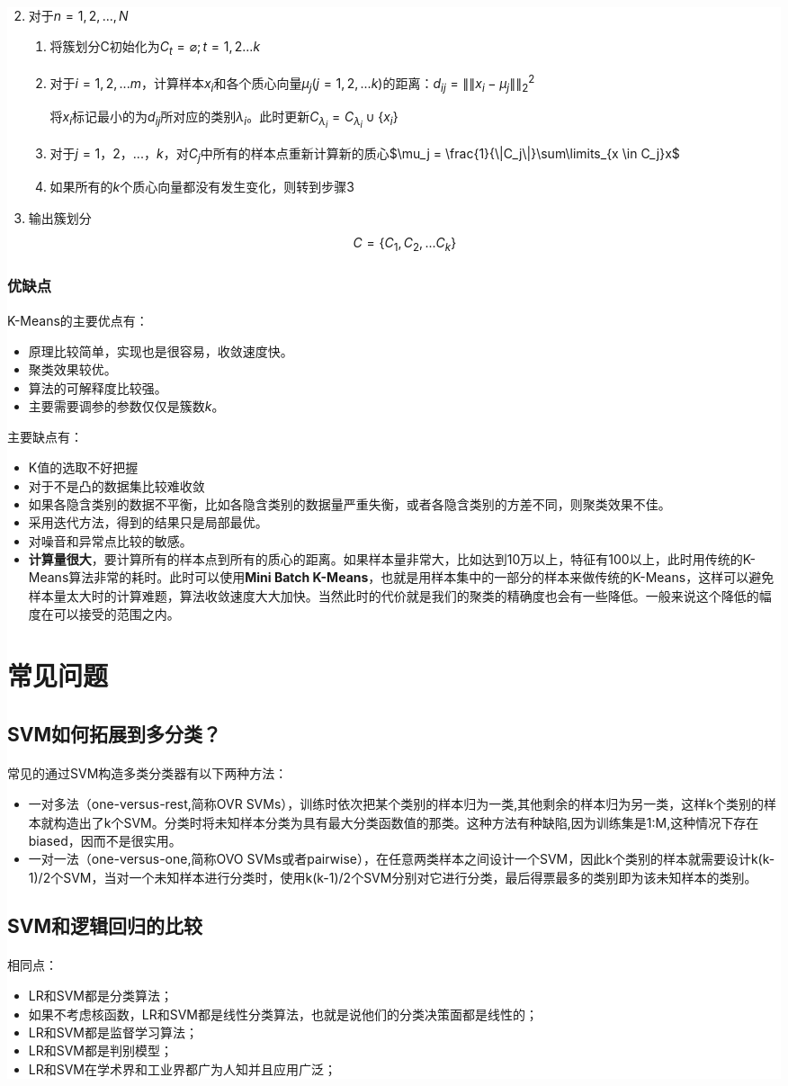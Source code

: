 2. 对于$n = 1,2, ..., N$

   1. 将簇划分C初始化为$C_t = \varnothing ; t =1,2...k$

   2. 对于$i = 1,2,...m$，计算样本$x_i$和各个质心向量$\mu_j(j=1,2,...k)$的距离：$d_{ij} = \|\|x_i - \mu_j\|\|_2^2$

      将$x_i$标记最小的为$d_{ij}$所对应的类别$\lambda_i$。此时更新$C_{\lambda_i} = C_{\lambda_i} \cup \{x_i\}$

   3. 对于$j=1，2，...，k$，对$C_j$中所有的样本点重新计算新的质心$\mu_j = \frac{1}{\|C_j\|}\sum\limits_{x \in C_j}x$

   4. 如果所有的$k$个质心向量都没有发生变化，则转到步骤3

3. 输出簇划分$$C=\{C_1,C_2,...C_k\}$$



### 优缺点

K-Means的主要优点有：

* 原理比较简单，实现也是很容易，收敛速度快。　　　
* 聚类效果较优。　　　　
* 算法的可解释度比较强。
* 主要需要调参的参数仅仅是簇数$k$。

主要缺点有：

* K值的选取不好把握
* 对于不是凸的数据集比较难收敛
* 如果各隐含类别的数据不平衡，比如各隐含类别的数据量严重失衡，或者各隐含类别的方差不同，则聚类效果不佳。
* 采用迭代方法，得到的结果只是局部最优。
* 对噪音和异常点比较的敏感。
* **计算量很大**，要计算所有的样本点到所有的质心的距离。如果样本量非常大，比如达到10万以上，特征有100以上，此时用传统的K-Means算法非常的耗时。此时可以使用**Mini Batch K-Means**，也就是用样本集中的一部分的样本来做传统的K-Means，这样可以避免样本量太大时的计算难题，算法收敛速度大大加快。当然此时的代价就是我们的聚类的精确度也会有一些降低。一般来说这个降低的幅度在可以接受的范围之内。





# 常见问题



## SVM如何拓展到多分类？
常见的通过SVM构造多类分类器有以下两种方法：

* 一对多法（one-versus-rest,简称OVR SVMs），训练时依次把某个类别的样本归为一类,其他剩余的样本归为另一类，这样k个类别的样本就构造出了k个SVM。分类时将未知样本分类为具有最大分类函数值的那类。这种方法有种缺陷,因为训练集是1:M,这种情况下存在biased，因而不是很实用。
* 一对一法（one-versus-one,简称OVO SVMs或者pairwise），在任意两类样本之间设计一个SVM，因此k个类别的样本就需要设计k(k-1)/2个SVM，当对一个未知样本进行分类时，使用k(k-1)/2个SVM分别对它进行分类，最后得票最多的类别即为该未知样本的类别。


## SVM和逻辑回归的比较

相同点：
* LR和SVM都是分类算法；
* 如果不考虑核函数，LR和SVM都是线性分类算法，也就是说他们的分类决策面都是线性的；
* LR和SVM都是监督学习算法；
* LR和SVM都是判别模型；
* LR和SVM在学术界和工业界都广为人知并且应用广泛；
